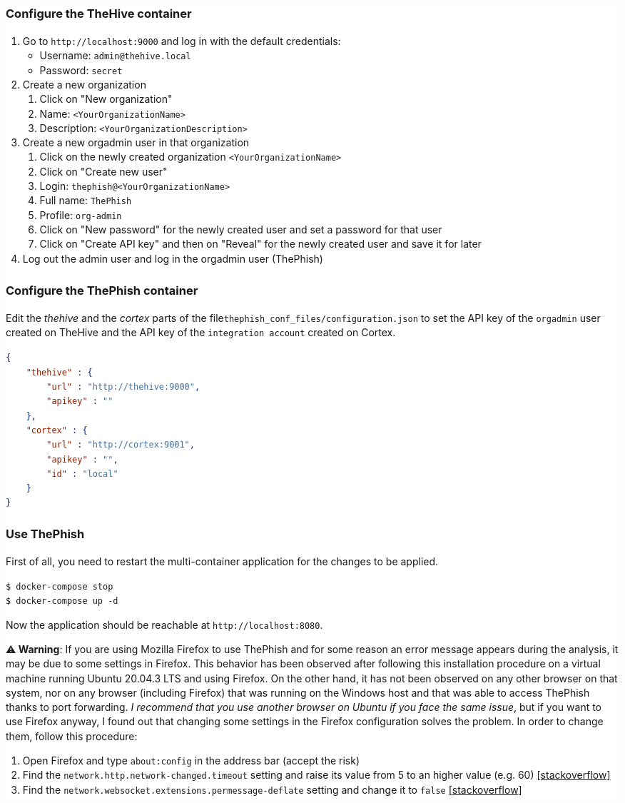 ### Configure the TheHive container

1. Go to `http://localhost:9000` and log in with the default credentials:
	- Username: `admin@thehive.local`
	- Password: `secret`
2. Create a new organization
	1. Click on "New organization"
	2. Name: `<YourOrganizationName>`
	3. Description: `<YourOrganizationDescription>`
3. Create a new orgadmin user in that organization
	1. Click on the newly created organization `<YourOrganizationName>`
	2. Click on "Create new user"
	3. Login: `thephish@<YourOrganizationName>`
	4. Full name: `ThePhish`
	5. Profile: `org-admin`
	6. Click on "New password" for the newly created user and set a password for that user
	7. Click on "Create API key" and then on "Reveal" for the newly created user and save it for later
4.  Log out the admin user and log in the orgadmin user (ThePhish)

### Configure the ThePhish container

Edit the *thehive* and the *cortex* parts of the file`thephish_conf_files/configuration.json` to set the API key of the `orgadmin` user created on TheHive and the API key of the `integration account` created on Cortex.

```json
{
	"thehive" : {
		"url" : "http://thehive:9000",
		"apikey" : ""
	},
	"cortex" : {
		"url" : "http://cortex:9001",
		"apikey" : "",
		"id" : "local"
	}
}
```

### Use ThePhish

First of all, you need to restart the multi-container application for the changes to be applied.

```
$ docker-compose stop
$ docker-compose up -d
```

Now the application should be reachable at `http://localhost:8080`.

**:warning: Warning**: If you are using Mozilla Firefox to use ThePhish and for some reason an error message appears during the analysis, it may be due to some settings in Firefox. This behavior has been observed after following this installation procedure on a virtual machine running Ubuntu 20.04.3 LTS and using Firefox. On the other hand, it has not been observed on any other browser on that system, nor on any browser (including Firefox) that was running on the Windows host and that was able to access ThePhish thanks to port forwarding.
_I recommend that you use another browser on Ubuntu if you face the same issue_, but if you want to use Firefox anyway, I found out that changing some settings in the Firefox configuration solves the problem. In order to change them, follow this procedure:
1. Open Firefox and type `about:config` in the address bar (accept the risk)
2. Find the `network.http.network-changed.timeout` setting and raise its value from 5 to an higher value (e.g. 60) [[stackoverflow]](https://stackoverflow.com/questions/35086868/when-firefox-38-sent-fin-ack-after-server-ack-an-http-get-from-firefox) 
3. Find the  `network.websocket.extensions.permessage-deflate` setting and change it to `false` [[stackoverflow]](https://stackoverflow.com/questions/35812600/why-do-i-receive-a-bad-scrambled-garbled-text-message-on-websocket)
